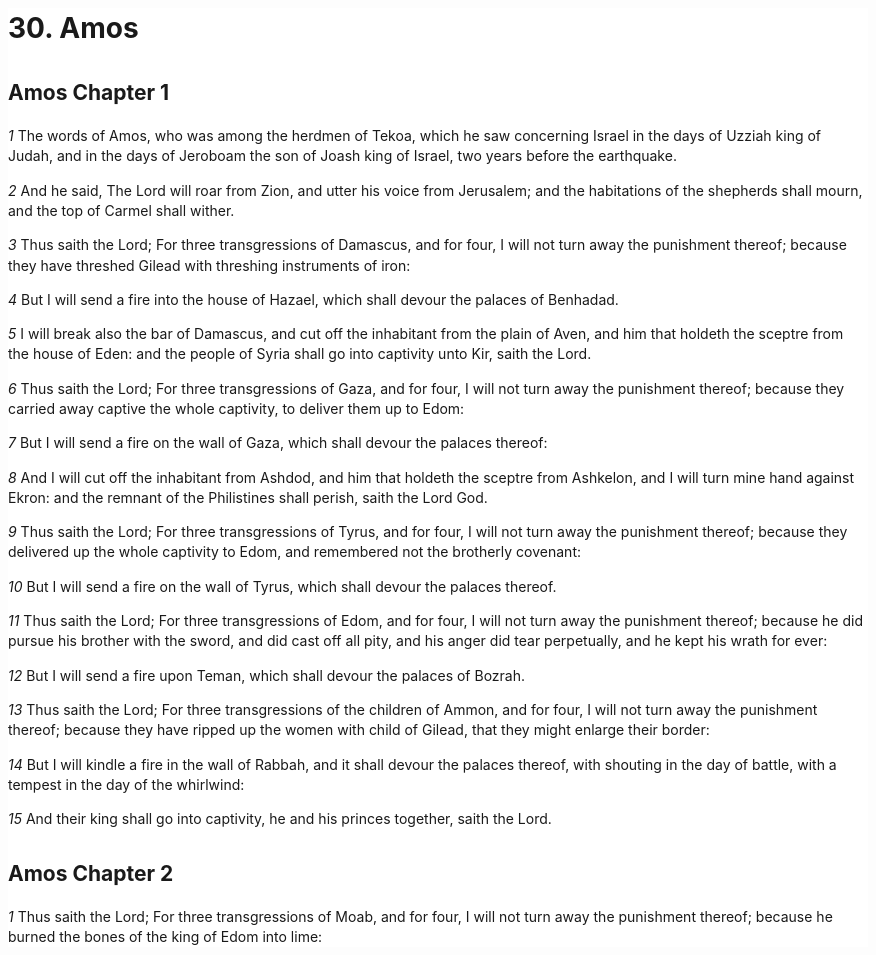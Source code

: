 
# 30. Amos

## Amos Chapter 1

*1* The words of Amos, who was among the herdmen of Tekoa, which he saw concerning Israel in the days of Uzziah king of Judah, and in the days of Jeroboam the son of Joash king of Israel, two years before the earthquake.

*2* And he said, The Lord will roar from Zion, and utter his voice from Jerusalem; and the habitations of the shepherds shall mourn, and the top of Carmel shall wither.

*3* Thus saith the Lord; For three transgressions of Damascus, and for four, I will not turn away the punishment thereof; because they have threshed Gilead with threshing instruments of iron:

*4* But I will send a fire into the house of Hazael, which shall devour the palaces of Benhadad.

*5* I will break also the bar of Damascus, and cut off the inhabitant from the plain of Aven, and him that holdeth the sceptre from the house of Eden: and the people of Syria shall go into captivity unto Kir, saith the Lord.

*6* Thus saith the Lord; For three transgressions of Gaza, and for four, I will not turn away the punishment thereof; because they carried away captive the whole captivity, to deliver them up to Edom:

*7* But I will send a fire on the wall of Gaza, which shall devour the palaces thereof:

*8* And I will cut off the inhabitant from Ashdod, and him that holdeth the sceptre from Ashkelon, and I will turn mine hand against Ekron: and the remnant of the Philistines shall perish, saith the Lord God.

*9* Thus saith the Lord; For three transgressions of Tyrus, and for four, I will not turn away the punishment thereof; because they delivered up the whole captivity to Edom, and remembered not the brotherly covenant:

*10* But I will send a fire on the wall of Tyrus, which shall devour the palaces thereof.

*11* Thus saith the Lord; For three transgressions of Edom, and for four, I will not turn away the punishment thereof; because he did pursue his brother with the sword, and did cast off all pity, and his anger did tear perpetually, and he kept his wrath for ever:

*12* But I will send a fire upon Teman, which shall devour the palaces of Bozrah.

*13* Thus saith the Lord; For three transgressions of the children of Ammon, and for four, I will not turn away the punishment thereof; because they have ripped up the women with child of Gilead, that they might enlarge their border:

*14* But I will kindle a fire in the wall of Rabbah, and it shall devour the palaces thereof, with shouting in the day of battle, with a tempest in the day of the whirlwind:

*15* And their king shall go into captivity, he and his princes together, saith the Lord.


## Amos Chapter 2

*1* Thus saith the Lord; For three transgressions of Moab, and for four, I will not turn away the punishment thereof; because he burned the bones of the king of Edom into lime:
